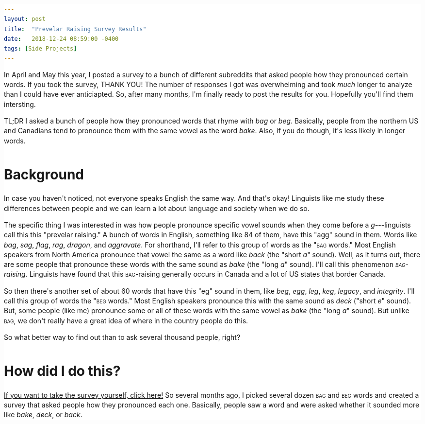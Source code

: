 ```yaml
---
layout: post
title:  "Prevelar Raising Survey Results"
date:   2018-12-24 08:59:00 -0400
tags: [Side Projects]
---
```


In April and May this year, I posted a survey to a bunch of different subreddits that asked people how they pronounced certain words. If you took the survey, THANK YOU! The number of responses I got was overwhelming and took *much* longer to analyze than I could have ever anticiapted. So, after many months, I'm finally ready to post the results for you. Hopefully you'll find them intersting.

TL;DR I asked a bunch of people how they pronounced words that rhyme with *bag* or *beg*. Basically, people from the northern US and Canadians tend to pronounce them with the same vowel as the word *bake*. Also, if you do though, it's less likely in longer words. 

# Background

In case you haven't noticed, not everyone speaks English the same way. And that's okay! Linguists like me study these differences between people and we can learn a lot about language and society when we do so.

The specific thing I was interested in was how people pronounce specific vowel sounds when they come before a *g*---linguists call this this "prevelar raising." A bunch of words in English, something like 84 of them, have this "agg" sound in them. Words like *bag*, *sag*, *flag*, *rag*, *dragon*, and *aggravate*. For shorthand, I'll refer to this group of words as the "<span style="font-variant:small-caps;">bag</span> words." Most English speakers from North America pronounce that vowel the same as a word like *back* (the "short *a*" sound). Well, as it turns out, there are some people that pronounce these words with the same sound as *bake* (the "long *a*" sound). I'll call this phenomenon *<span style="font-variant:small-caps;">bag</span>-raising*. Linguists have found that this <span style="font-variant:small-caps;">bag</span>-raising generally occurs in Canada and a lot of US states that border Canada. 

So then there's another set of about 60 words that have this "eg" sound in them, like *beg*, *egg*, *leg*, *keg*, *legacy*, and *integrity*. I'll call this group of words the "<span style="font-variant:small-caps;">beg</span> words." Most English speakers pronounce this with the same sound as *deck* ("short *e*" sound). But, some people (like me) pronounce some or all of these words with the same vowel as *bake* (the "long *a*" sound). But unlike <span style="font-variant:small-caps;">bag</span>, we don't really have a great idea of where in the country people do this. 

So what better way to find out than to ask several thousand people, right?

# How did I do this?

<span class="sidenote"><a href="https://ugeorgia.ca1.qualtrics.com/jfe/form/SV_2lqEd8yULAUDoQB">If you want to take the survey yourself, click here!</a></span>
So several months ago, I picked several dozen <span style="font-variant:small-caps;">bag</span> and <span style="font-variant:small-caps;">beg</span> words and created a survey that asked people how they pronounced each one. Basically, people saw a word and were asked whether it sounded more like *bake*, *deck*, or *back*. 
